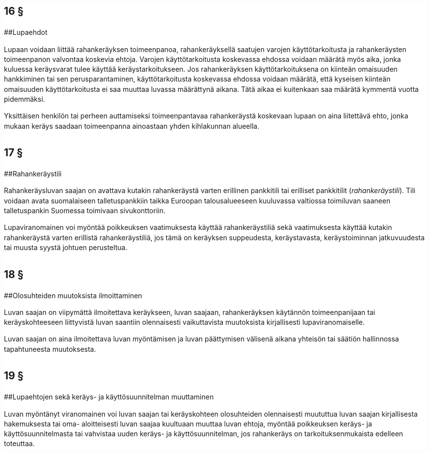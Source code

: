 ## 16 §

##Lupaehdot

Lupaan voidaan liittää rahankeräyksen toimeenpanoa, rahankeräyksellä saatujen
varojen käyttötarkoitusta ja rahankeräysten toimeenpanon valvontaa koskevia
ehtoja. Varojen käyttötarkoitusta koskevassa ehdossa voidaan määrätä myös
aika, jonka kuluessa keräysvarat tulee käyttää keräystarkoitukseen. Jos
rahankeräyksen käyttötarkoituksena on kiinteän omaisuuden hankkiminen tai sen
perusparantaminen, käyttötarkoitusta koskevassa ehdossa voidaan määrätä, että
kyseisen kiinteän omaisuuden käyttötarkoitusta ei saa muuttaa luvassa
määrättynä aikana. Tätä aikaa ei kuitenkaan saa määrätä kymmentä vuotta
pidemmäksi.

Yksittäisen henkilön tai perheen auttamiseksi toimeenpantavaa rahankeräystä
koskevaan lupaan on aina liitettävä ehto, jonka mukaan keräys saadaan
toimeenpanna ainoastaan yhden kihlakunnan alueella.

## 17 §

##Rahankeräystili

Rahankeräysluvan saajan on avattava kutakin rahankeräystä varten erillinen
pankkitili tai erilliset pankkitilit (_rahankeräystili_). Tili voidaan avata
suomalaiseen talletuspankkiin taikka Euroopan talousalueeseen kuuluvassa
valtiossa toimiluvan saaneen talletuspankin Suomessa toimivaan sivukonttoriin.

Lupaviranomainen voi myöntää poikkeuksen vaatimuksesta käyttää
rahankeräystiliä sekä vaatimuksesta käyttää kutakin rahankeräystä varten
erillistä rahankeräystiliä, jos tämä on keräyksen suppeudesta, keräystavasta,
keräystoiminnan jatkuvuudesta tai muusta syystä johtuen perusteltua.

## 18 §

##Olosuhteiden muutoksista ilmoittaminen

Luvan saajan on viipymättä ilmoitettava keräykseen, luvan saajaan,
rahankeräyksen käytännön toimeenpanijaan tai keräyskohteeseen liittyvistä
luvan saantiin olennaisesti vaikuttavista muutoksista kirjallisesti
lupaviranomaiselle.

Luvan saajan on aina ilmoitettava luvan myöntämisen ja luvan päättymisen
välisenä aikana yhteisön tai säätiön hallinnossa tapahtuneesta muutoksesta.

## 19 §

##Lupaehtojen sekä keräys- ja käyttösuunnitelman muuttaminen

Luvan myöntänyt viranomainen voi luvan saajan tai keräyskohteen olosuhteiden
olennaisesti muututtua luvan saajan kirjallisesta hakemuksesta tai oma-
aloitteisesti luvan saajaa kuultuaan muuttaa luvan ehtoja, myöntää poikkeuksen
keräys- ja käyttösuunnitelmasta tai vahvistaa uuden keräys- ja
käyttösuunnitelman, jos rahankeräys on tarkoituksenmukaista edelleen
toteuttaa.
